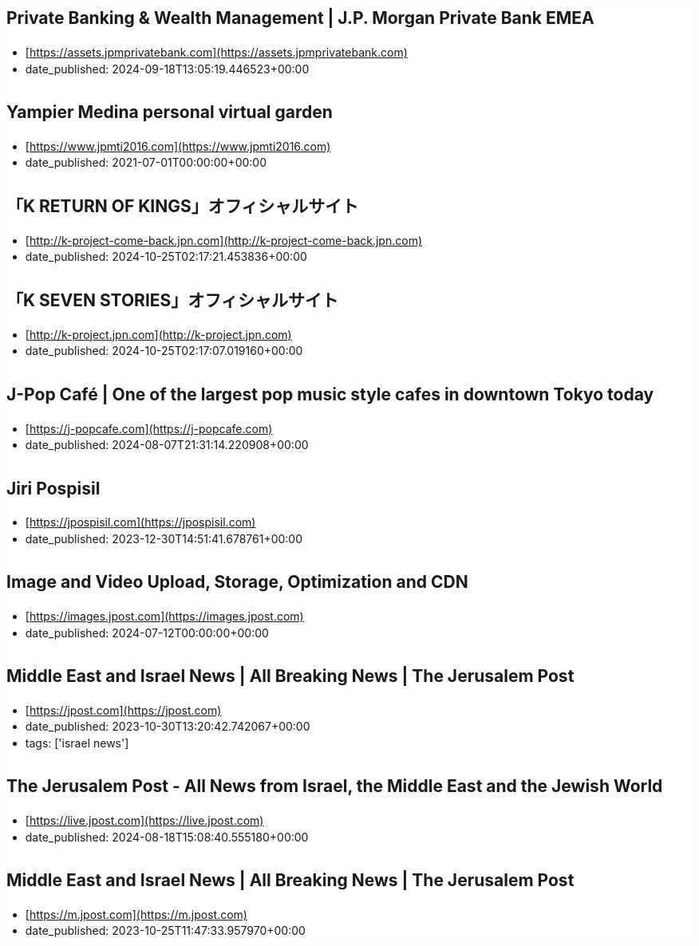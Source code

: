  ## Private Banking & Wealth Management | J.P. Morgan Private Bank EMEA
 - [https://assets.jpmprivatebank.com](https://assets.jpmprivatebank.com)
 - date_published: 2024-09-18T13:05:19.446523+00:00

 ## Yampier Medina personal virtual garden
 - [https://www.jpmti2016.com](https://www.jpmti2016.com)
 - date_published: 2021-07-01T00:00:00+00:00

 ## 「K RETURN OF KINGS」オフィシャルサイト
 - [http://k-project-come-back.jpn.com](http://k-project-come-back.jpn.com)
 - date_published: 2024-10-25T02:17:21.453836+00:00

 ## 「K SEVEN STORIES」オフィシャルサイト
 - [http://k-project.jpn.com](http://k-project.jpn.com)
 - date_published: 2024-10-25T02:17:07.019160+00:00

 ## J-Pop Café | One of the largest pop music style cafes in downtown Tokyo today
 - [https://j-popcafe.com](https://j-popcafe.com)
 - date_published: 2024-08-07T21:31:14.220908+00:00

 ## Jiri Pospisil
 - [https://jpospisil.com](https://jpospisil.com)
 - date_published: 2023-12-30T14:51:41.678761+00:00

 ## Image and Video Upload, Storage, Optimization and CDN
 - [https://images.jpost.com](https://images.jpost.com)
 - date_published: 2024-07-12T00:00:00+00:00

 ## Middle East and Israel News | All Breaking News | The Jerusalem Post
 - [https://jpost.com](https://jpost.com)
 - date_published: 2023-10-30T13:20:42.742067+00:00
 - tags: ['israel news']

 ## The Jerusalem Post - All News from Israel, the Middle East and the Jewish World
 - [https://live.jpost.com](https://live.jpost.com)
 - date_published: 2024-08-18T15:08:40.555180+00:00

 ## Middle East and Israel News | All Breaking News | The Jerusalem Post
 - [https://m.jpost.com](https://m.jpost.com)
 - date_published: 2023-10-25T11:47:33.957970+00:00
